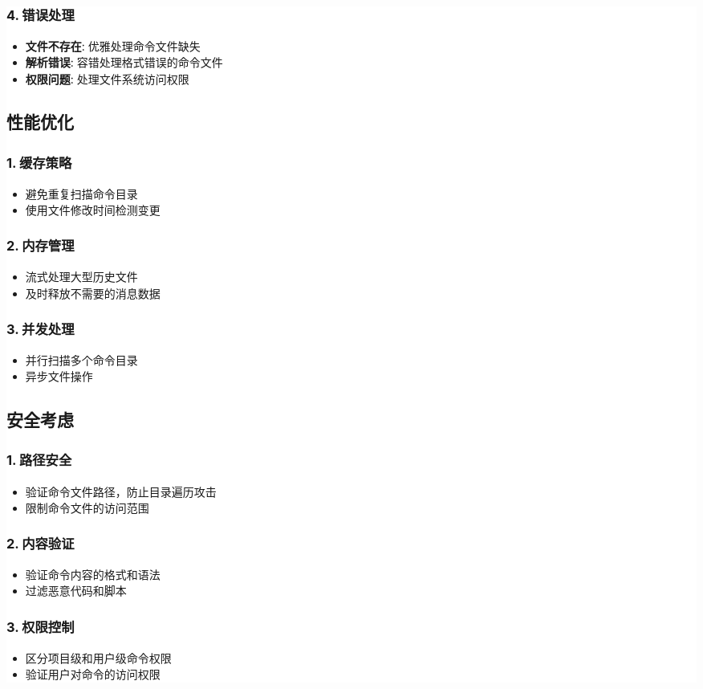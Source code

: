 ### 4. 错误处理
- **文件不存在**: 优雅处理命令文件缺失
- **解析错误**: 容错处理格式错误的命令文件
- **权限问题**: 处理文件系统访问权限

## 性能优化

### 1. 缓存策略
- 避免重复扫描命令目录
- 使用文件修改时间检测变更

### 2. 内存管理
- 流式处理大型历史文件
- 及时释放不需要的消息数据

### 3. 并发处理
- 并行扫描多个命令目录
- 异步文件操作

## 安全考虑

### 1. 路径安全
- 验证命令文件路径，防止目录遍历攻击
- 限制命令文件的访问范围

### 2. 内容验证
- 验证命令内容的格式和语法
- 过滤恶意代码和脚本

### 3. 权限控制
- 区分项目级和用户级命令权限
- 验证用户对命令的访问权限
